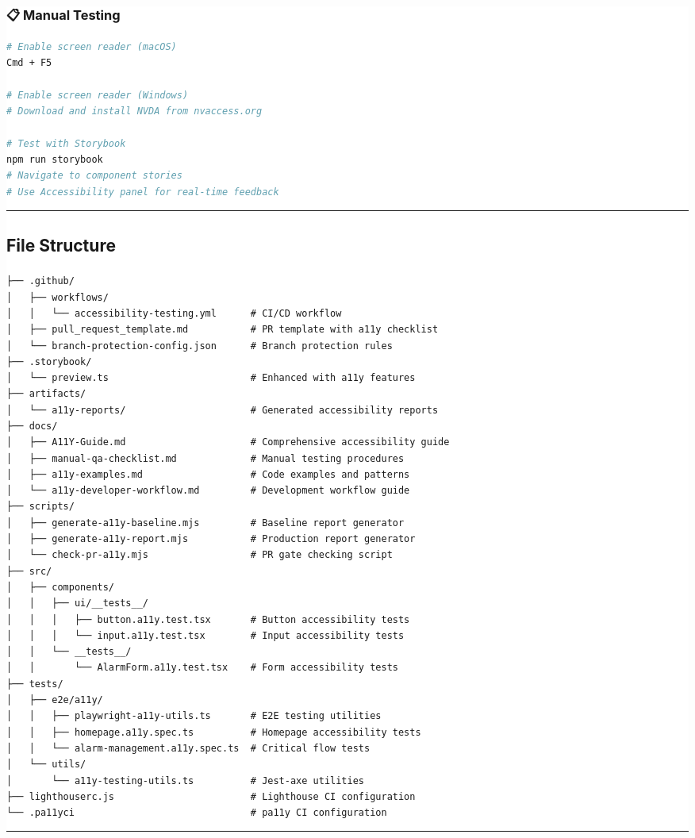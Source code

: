 ### 📋 Manual Testing

```bash
# Enable screen reader (macOS)
Cmd + F5

# Enable screen reader (Windows)
# Download and install NVDA from nvaccess.org

# Test with Storybook
npm run storybook
# Navigate to component stories
# Use Accessibility panel for real-time feedback
```

---

## File Structure

```
├── .github/
│   ├── workflows/
│   │   └── accessibility-testing.yml      # CI/CD workflow
│   ├── pull_request_template.md           # PR template with a11y checklist
│   └── branch-protection-config.json      # Branch protection rules
├── .storybook/
│   └── preview.ts                         # Enhanced with a11y features
├── artifacts/
│   └── a11y-reports/                      # Generated accessibility reports
├── docs/
│   ├── A11Y-Guide.md                      # Comprehensive accessibility guide
│   ├── manual-qa-checklist.md             # Manual testing procedures
│   ├── a11y-examples.md                   # Code examples and patterns
│   └── a11y-developer-workflow.md         # Development workflow guide
├── scripts/
│   ├── generate-a11y-baseline.mjs         # Baseline report generator
│   ├── generate-a11y-report.mjs           # Production report generator
│   └── check-pr-a11y.mjs                  # PR gate checking script
├── src/
│   ├── components/
│   │   ├── ui/__tests__/
│   │   │   ├── button.a11y.test.tsx       # Button accessibility tests
│   │   │   └── input.a11y.test.tsx        # Input accessibility tests
│   │   └── __tests__/
│   │       └── AlarmForm.a11y.test.tsx    # Form accessibility tests
├── tests/
│   ├── e2e/a11y/
│   │   ├── playwright-a11y-utils.ts       # E2E testing utilities
│   │   ├── homepage.a11y.spec.ts          # Homepage accessibility tests
│   │   └── alarm-management.a11y.spec.ts  # Critical flow tests
│   └── utils/
│       └── a11y-testing-utils.ts          # Jest-axe utilities
├── lighthouserc.js                        # Lighthouse CI configuration
└── .pa11yci                               # pa11y CI configuration
```

---